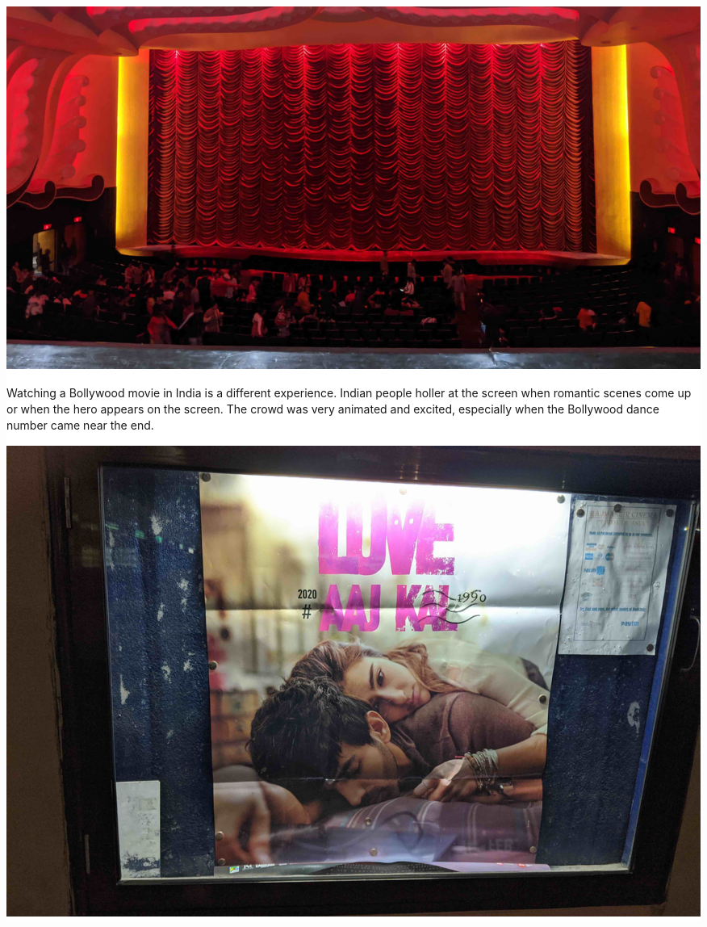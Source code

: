 ![](/images/jaipur/21.jpg)

Watching a Bollywood movie in India is a different experience. Indian people holler at the screen when romantic scenes come up or when the hero appears on the screen. The crowd was very animated and excited, especially when the Bollywood dance number came near the end.

![](/images/jaipur/22.jpg)
